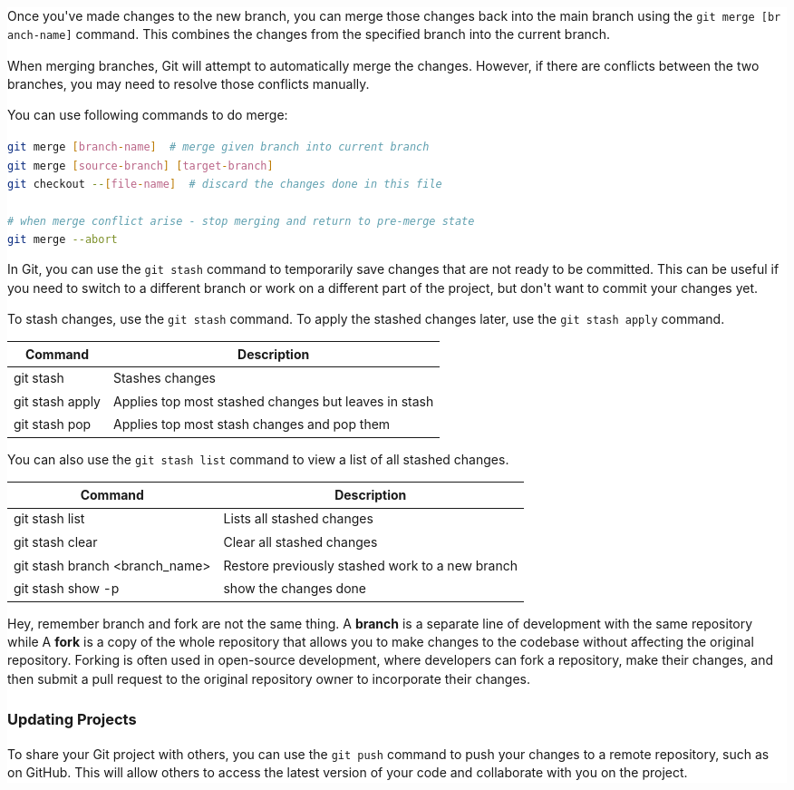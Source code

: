 Once you've made changes to the new branch, you can merge those changes back into the main branch using the `git merge [branch-name]` command. This combines the changes from the specified branch into the current branch.

When merging branches, Git will attempt to automatically merge the changes. However, if there are conflicts between the two branches, you may need to resolve those conflicts manually.

You can use following commands to do merge:

```bash
git merge [branch-name]  # merge given branch into current branch
git merge [source-branch] [target-branch]
git checkout --[file-name]  # discard the changes done in this file

# when merge conflict arise - stop merging and return to pre-merge state
git merge --abort  
```

In Git, you can use the `git stash` command to temporarily save changes that are not ready to be committed. This can be useful if you need to switch to a different branch or work on a different part of the project, but don't want to commit your changes yet.

To stash changes, use the `git stash` command. To apply the stashed changes later, use the `git stash apply` command.

| Command | Description |
| --- | --- |
| git stash | Stashes changes |
| git stash apply | Applies top most stashed changes but leaves in stash |
| git stash pop | Applies top most stash changes and pop them |

You can also use the `git stash list` command to view a list of all stashed changes.

| Command | Description |
| --- | --- |
| git stash list | Lists all stashed changes |
| git stash clear | Clear all stashed changes |
| git stash branch <branch_name> | Restore previously stashed work to a new branch |
| git stash show -p | show the changes done |

Hey, remember branch and fork are not the same thing. A **branch** is a separate line of development with the same repository while A **fork** is a copy of the whole repository that allows you to make changes to the codebase without affecting the original repository. Forking is often used in open-source development, where developers can fork a repository, make their changes, and then submit a pull request to the original repository owner to incorporate their changes.

### Updating Projects

To share your Git project with others, you can use the `git push` command to push your changes to a remote repository, such as on GitHub. This will allow others to access the latest version of your code and collaborate with you on the project.
